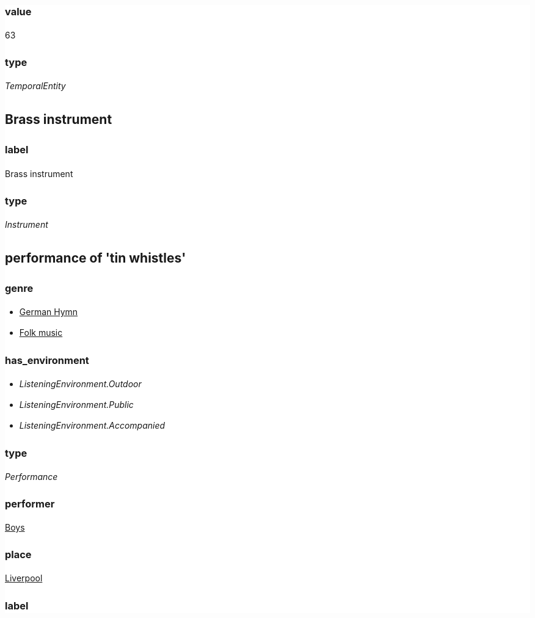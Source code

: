 ### value


63

### type


*TemporalEntity*

## Brass instrument

### label


Brass instrument

### type


*Instrument*

## performance of 'tin whistles'

### genre

 - [German Hymn](#German-Hymn)

 - [Folk music](#Folk-music)

### has_environment

 - *ListeningEnvironment.Outdoor*

 - *ListeningEnvironment.Public*

 - *ListeningEnvironment.Accompanied*

### type


*Performance*

### performer


[Boys](#Boys)

### place


[Liverpool](#Liverpool)

### label

